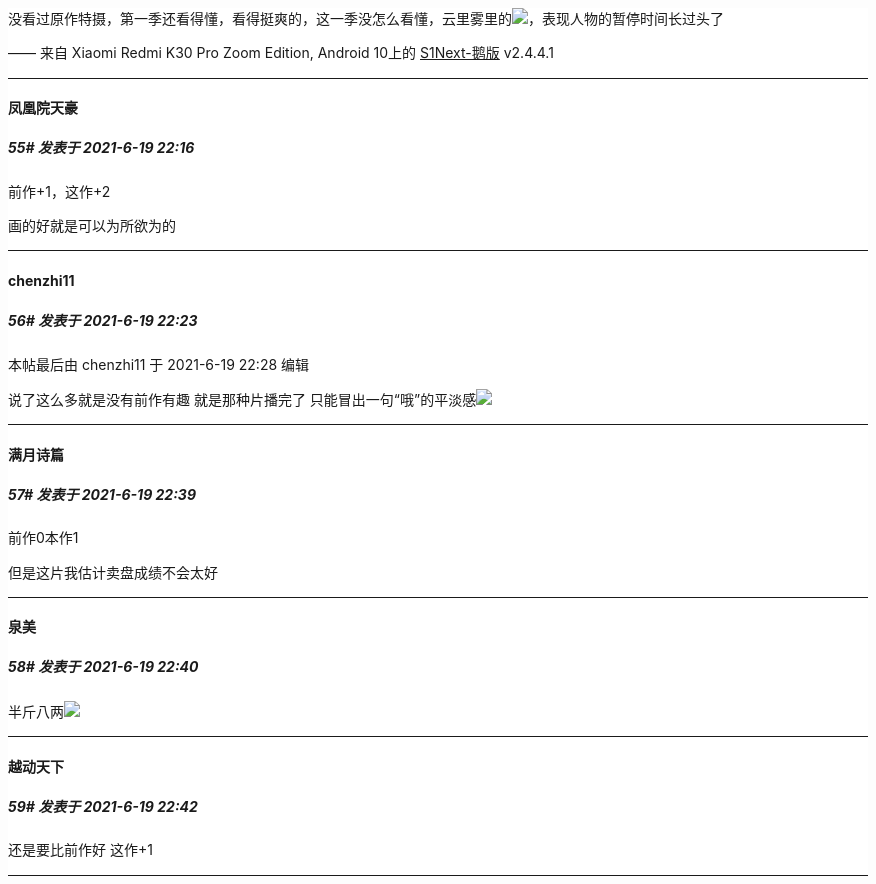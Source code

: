 
没看过原作特摄，第一季还看得懂，看得挺爽的，这一季没怎么看懂，云里雾里的<img src="https://static.saraba1st.com/image/smiley/face2017/021.png" referrerpolicy="no-referrer">，表现人物的暂停时间长过头了

—— 来自 Xiaomi Redmi K30 Pro Zoom Edition, Android 10上的 [S1Next-鹅版](https://github.com/ykrank/S1-Next/releases) v2.4.4.1


*****

####  凤凰院天豪  
##### 55#       发表于 2021-6-19 22:16


前作+1，这作+2

画的好就是可以为所欲为的


*****

####  chenzhi11  
##### 56#       发表于 2021-6-19 22:23


 本帖最后由 chenzhi11 于 2021-6-19 22:28 编辑 

说了这么多就是没有前作有趣 就是那种片播完了 只能冒出一句“哦”的平淡感<img src="https://static.saraba1st.com/image/smiley/face2017/067.png" referrerpolicy="no-referrer">


*****

####  满月诗篇  
##### 57#       发表于 2021-6-19 22:39


前作0本作1


但是这片我估计卖盘成绩不会太好


*****

####  泉美  
##### 58#       发表于 2021-6-19 22:40


半斤八两<img src="https://static.saraba1st.com/image/smiley/face2017/067.png" referrerpolicy="no-referrer">


*****

####  越动天下  
##### 59#       发表于 2021-6-19 22:42


还是要比前作好 这作+1


*****
